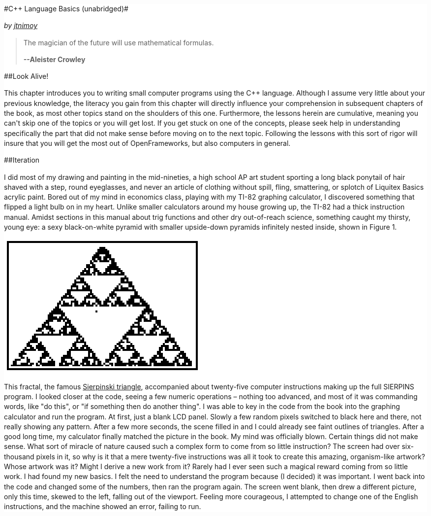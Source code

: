 #C++ Language Basics (unabridged)#

*by [jtnimoy](http://jtnimoy.net)*

> The magician of the future will use mathematical formulas.
>
> **--Aleister Crowley**

##Look Alive!

This chapter introduces you to writing small computer programs using the C++ language. Although I assume very little about your previous knowledge, the literacy you gain from this chapter will directly influence your comprehension in subsequent chapters of the book, as most other topics stand on the shoulders of this one. Furthermore, the lessons herein are cumulative, meaning you can't skip one of the topics or you will get lost. If you get stuck on one of the concepts, please seek help in understanding specifically the part that did not make sense before moving on to the next topic. Following the lessons with this sort of rigor will insure that you will get the most out of OpenFrameworks, but also computers in general.

##Iteration


I did most of my drawing and painting in the mid-nineties, a high school AP art student sporting a long black ponytail of hair shaved with a step, round eyeglasses, and never an article of clothing without spill, fling, smattering, or splotch of Liquitex Basics acrylic paint. Bored out of my mind in economics class, playing with my TI-82 graphing calculator, I discovered something that flipped a light bulb on in my heart. Unlike smaller calculators around my house growing up, the TI-82 had a thick instruction manual. Amidst sections in this manual about trig functions and other dry out-of-reach science, something caught my thirsty, young eye: a sexy black-on-white pyramid with smaller upside-down pyramids infinitely nested inside, shown in Figure 1.

![Figure 1: TI-82 rendering of the Sierpinski triangle, Courtesy of Texas Instruments](images/sierpinski-fractal-ti82.png "Figure 1: TI-82 rendering of the Sierpinski triangle, Courtesy of Texas Instruments")

This fractal, the famous [Sierpinski triangle](https://www.wolframalpha.com/input/?i=sierpinski+triangle), accompanied about twenty-five computer instructions making up the full SIERPINS program. I looked closer at the code, seeing a few numeric operations – nothing too advanced, and most of it was commanding words, like "do this", or "if something then do another thing". I was able to key in the code from the book into the graphing calculator and run the program. At first, just a blank LCD panel. Slowly a few random pixels switched to black here and there, not really showing any pattern. After a few more seconds, the scene filled in and I could already see faint outlines of triangles. After a good long time, my calculator finally matched the picture in the book. My mind was officially blown. Certain things did not make sense. What sort of miracle of nature caused such a complex form to come from so little instruction? The screen had over six-thousand pixels in it, so why is it that a mere twenty-five instructions was all it took to create this amazing, organism-like artwork? Whose artwork was it? Might I derive a new work from it? Rarely had I ever seen such a magical reward coming from so little work. I had found my new basics. I felt the need to understand the program because (I decided) it was important. I went back into the code and changed some of the numbers, then ran the program again. The screen went blank, then drew a different picture, only this time, skewed to the left, falling out of the viewport. Feeling more courageous, I attempted to change one of the English instructions, and the machine showed an error, failing to run.

